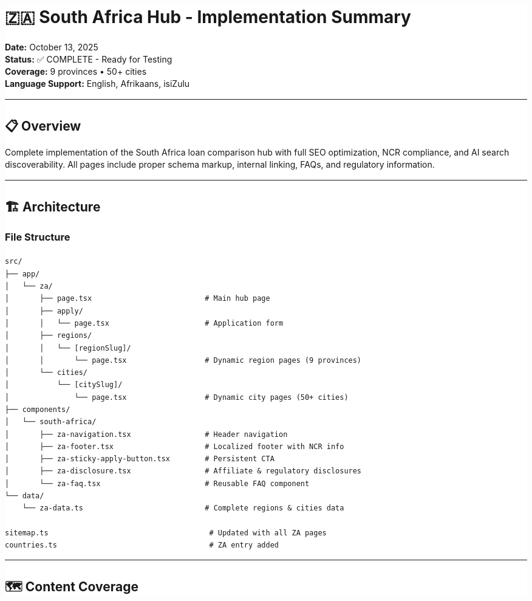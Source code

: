 # 🇿🇦 South Africa Hub - Implementation Summary

**Date:** October 13, 2025  
**Status:** ✅ COMPLETE - Ready for Testing  
**Coverage:** 9 provinces • 50+ cities  
**Language Support:** English, Afrikaans, isiZulu

---

## 📋 Overview

Complete implementation of the South Africa loan comparison hub with full SEO optimization, NCR compliance, and AI search discoverability. All pages include proper schema markup, internal linking, FAQs, and regulatory information.

---

## 🏗️ Architecture

### File Structure

```
src/
├── app/
│   └── za/
│       ├── page.tsx                          # Main hub page
│       ├── apply/
│       │   └── page.tsx                      # Application form
│       ├── regions/
│       │   └── [regionSlug]/
│       │       └── page.tsx                  # Dynamic region pages (9 provinces)
│       └── cities/
│           └── [citySlug]/
│               └── page.tsx                  # Dynamic city pages (50+ cities)
├── components/
│   └── south-africa/
│       ├── za-navigation.tsx                 # Header navigation
│       ├── za-footer.tsx                     # Localized footer with NCR info
│       ├── za-sticky-apply-button.tsx        # Persistent CTA
│       ├── za-disclosure.tsx                 # Affiliate & regulatory disclosures
│       └── za-faq.tsx                        # Reusable FAQ component
└── data/
    └── za-data.ts                            # Complete regions & cities data

sitemap.ts                                     # Updated with all ZA pages
countries.ts                                   # ZA entry added
```

---

## 🗺️ Content Coverage
